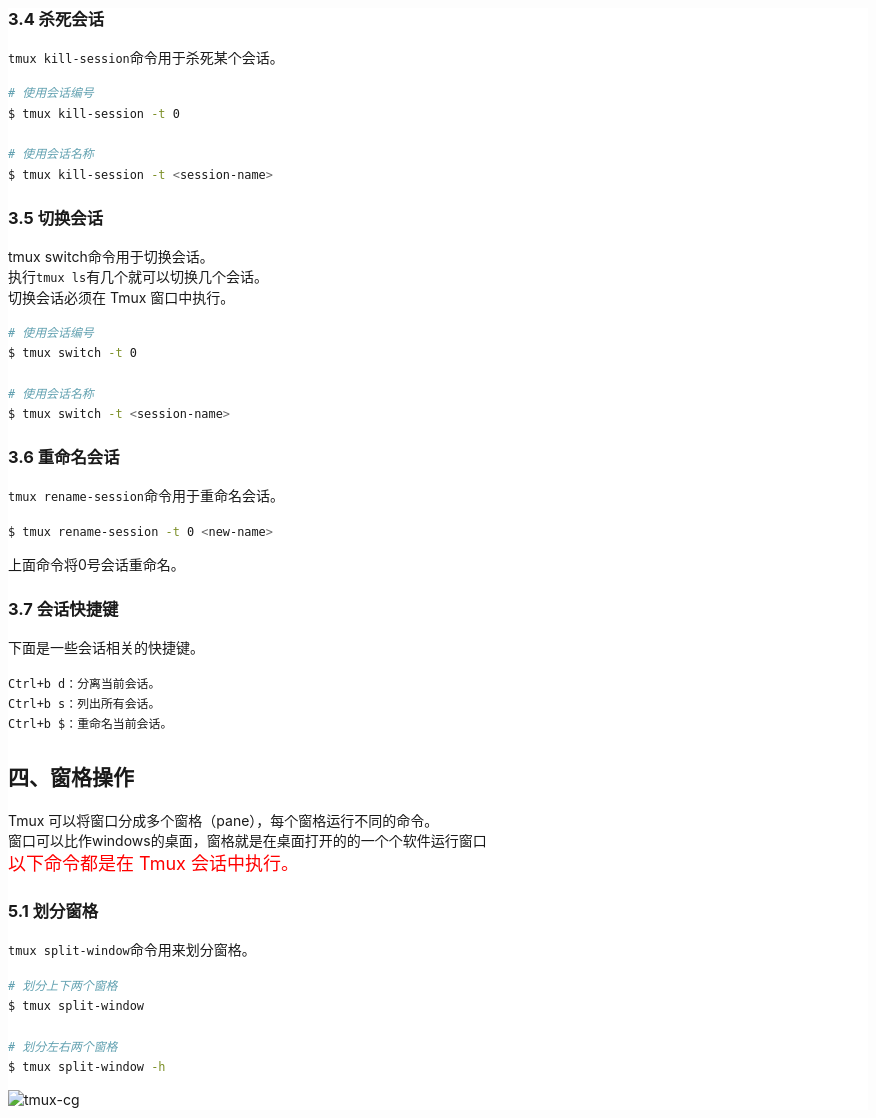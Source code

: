 ### 3.4 杀死会话
`tmux kill-session`命令用于杀死某个会话。

```bash
# 使用会话编号
$ tmux kill-session -t 0

# 使用会话名称
$ tmux kill-session -t <session-name>
```

### 3.5 切换会话
tmux switch命令用于切换会话。  
执行`tmux ls`有几个就可以切换几个会话。  
切换会话必须在 Tmux 窗口中执行。  
```bash
# 使用会话编号
$ tmux switch -t 0

# 使用会话名称
$ tmux switch -t <session-name>
```

### 3.6 重命名会话
`tmux rename-session`命令用于重命名会话。

```bash
$ tmux rename-session -t 0 <new-name>
```
上面命令将0号会话重命名。

### 3.7 会话快捷键
下面是一些会话相关的快捷键。
```text
Ctrl+b d：分离当前会话。
Ctrl+b s：列出所有会话。
Ctrl+b $：重命名当前会话。
```

## 四、窗格操作
Tmux 可以将窗口分成多个窗格（pane），每个窗格运行不同的命令。  
窗口可以比作windows的桌面，窗格就是在桌面打开的的一个个软件运行窗口  
<font size=4 color=red>以下命令都是在 Tmux 会话中执行。</font>

### 5.1 划分窗格
`tmux split-window`命令用来划分窗格。

```bash
# 划分上下两个窗格
$ tmux split-window

# 划分左右两个窗格
$ tmux split-window -h
```
![tmux-cg](https://tc.zfxkj.top/picgo/tmux-cg.png)
